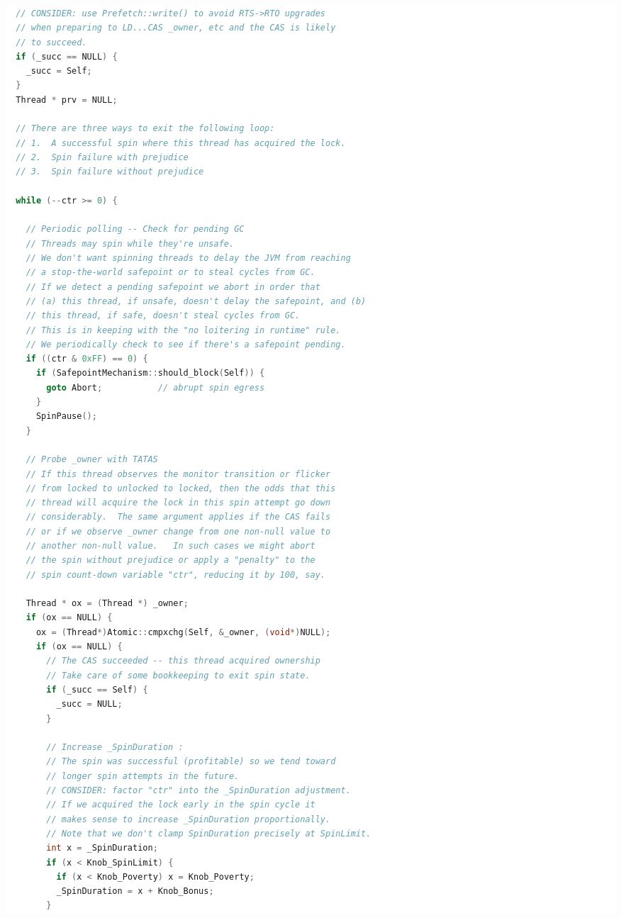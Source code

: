 ```cpp
  // CONSIDER: use Prefetch::write() to avoid RTS->RTO upgrades
  // when preparing to LD...CAS _owner, etc and the CAS is likely
  // to succeed.
  if (_succ == NULL) {
    _succ = Self;
  }
  Thread * prv = NULL;

  // There are three ways to exit the following loop:
  // 1.  A successful spin where this thread has acquired the lock.
  // 2.  Spin failure with prejudice
  // 3.  Spin failure without prejudice

  while (--ctr >= 0) {

    // Periodic polling -- Check for pending GC
    // Threads may spin while they're unsafe.
    // We don't want spinning threads to delay the JVM from reaching
    // a stop-the-world safepoint or to steal cycles from GC.
    // If we detect a pending safepoint we abort in order that
    // (a) this thread, if unsafe, doesn't delay the safepoint, and (b)
    // this thread, if safe, doesn't steal cycles from GC.
    // This is in keeping with the "no loitering in runtime" rule.
    // We periodically check to see if there's a safepoint pending.
    if ((ctr & 0xFF) == 0) {
      if (SafepointMechanism::should_block(Self)) {
        goto Abort;           // abrupt spin egress
      }
      SpinPause();
    }

    // Probe _owner with TATAS
    // If this thread observes the monitor transition or flicker
    // from locked to unlocked to locked, then the odds that this
    // thread will acquire the lock in this spin attempt go down
    // considerably.  The same argument applies if the CAS fails
    // or if we observe _owner change from one non-null value to
    // another non-null value.   In such cases we might abort
    // the spin without prejudice or apply a "penalty" to the
    // spin count-down variable "ctr", reducing it by 100, say.

    Thread * ox = (Thread *) _owner;
    if (ox == NULL) {
      ox = (Thread*)Atomic::cmpxchg(Self, &_owner, (void*)NULL);
      if (ox == NULL) {
        // The CAS succeeded -- this thread acquired ownership
        // Take care of some bookkeeping to exit spin state.
        if (_succ == Self) {
          _succ = NULL;
        }

        // Increase _SpinDuration :
        // The spin was successful (profitable) so we tend toward
        // longer spin attempts in the future.
        // CONSIDER: factor "ctr" into the _SpinDuration adjustment.
        // If we acquired the lock early in the spin cycle it
        // makes sense to increase _SpinDuration proportionally.
        // Note that we don't clamp SpinDuration precisely at SpinLimit.
        int x = _SpinDuration;
        if (x < Knob_SpinLimit) {
          if (x < Knob_Poverty) x = Knob_Poverty;
          _SpinDuration = x + Knob_Bonus;
        }
```